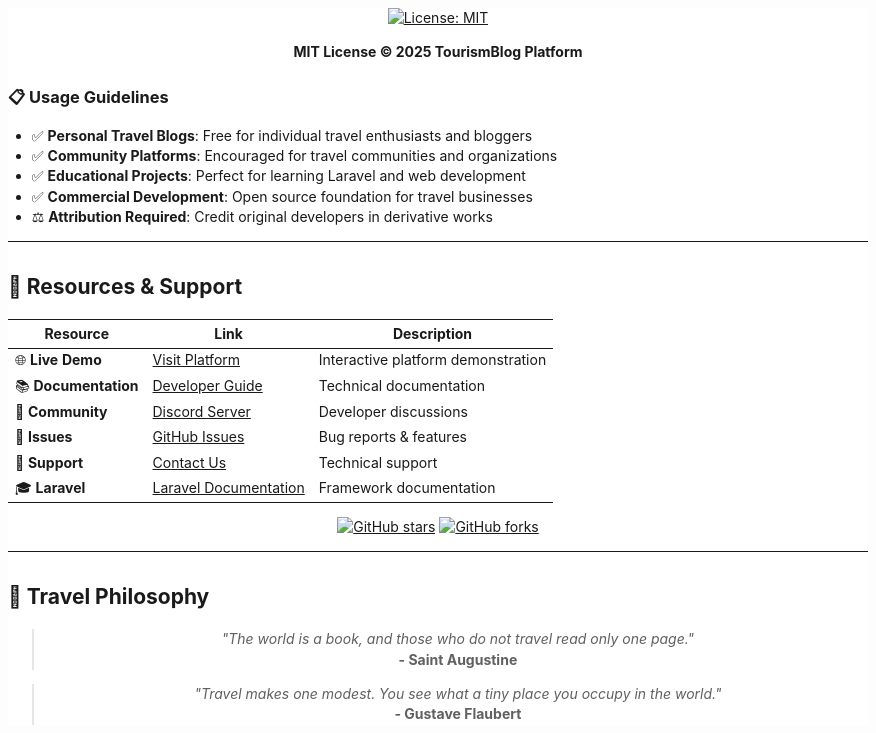 <div align="center">

[![License: MIT](https://img.shields.io/badge/License-MIT-yellow.svg?style=for-the-badge)](https://opensource.org/licenses/MIT)

**MIT License © 2025 TourismBlog Platform**

</div>

### 📋 **Usage Guidelines**

- ✅ **Personal Travel Blogs**: Free for individual travel enthusiasts and bloggers
- ✅ **Community Platforms**: Encouraged for travel communities and organizations
- ✅ **Educational Projects**: Perfect for learning Laravel and web development
- ✅ **Commercial Development**: Open source foundation for travel businesses
- ⚖️ **Attribution Required**: Credit original developers in derivative works

---

## 🔗 Resources & Support

<div align="center">

| Resource | Link | Description |
|----------|------|-------------|
| 🌐 **Live Demo** | [Visit Platform](#) | Interactive platform demonstration |
| 📚 **Documentation** | [Developer Guide](https://github.com/AmlanWTK/TourismBlog/wiki) | Technical documentation |
| 💬 **Community** | [Discord Server](https://discord.gg/tourism-blog) | Developer discussions |
| 🐛 **Issues** | [GitHub Issues](https://github.com/AmlanWTK/TourismBlog/issues) | Bug reports & features |
| 📧 **Support** | [Contact Us](mailto:support@example.com) | Technical support |
| 🎓 **Laravel** | [Laravel Documentation](https://laravel.com/docs) | Framework documentation |

[![GitHub stars](https://img.shields.io/github/stars/AmlanWTK/TourismBlog?style=social)](https://github.com/AmlanWTK/TourismBlog)
[![GitHub forks](https://img.shields.io/github/forks/AmlanWTK/TourismBlog?style=social)](https://github.com/AmlanWTK/TourismBlog)

</div>

---

## 💭 Travel Philosophy

<div align="center">

> *"The world is a book, and those who do not travel read only one page."*  
> **- Saint Augustine**

> *"Travel makes one modest. You see what a tiny place you occupy in the world."*  
> **- Gustave Flaubert**
